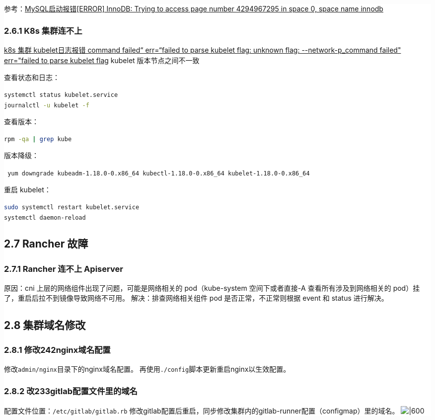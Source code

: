 参考：[MySQL启动报错[ERROR] InnoDB: Trying to access page number 4294967295 in space 0, space name innodb]( https://www.cnblogs.com/paul8339/p/16880095.html )

### 2.6.1 K8s 集群连不上

[k8s 集群 kubelet日志报错 command failed“ err=“failed to parse kubelet flag: unknown flag: --network-p\_command failed" err="failed to parse kubelet flag](https://blog.csdn.net/qq_45547688/article/details/131325877)
kubelet 版本节点之间不一致

查看状态和日志：

```sh
systemctl status kubelet.service
journalctl -u kubelet -f
```

查看版本：

```sh
rpm -qa | grep kube
```

版本降级：

```sh
 yum downgrade kubeadm-1.18.0-0.x86_64 kubectl-1.18.0-0.x86_64 kubelet-1.18.0-0.x86_64
```

重启 kubelet：

```sh
sudo systemctl restart kubelet.service
systemctl daemon-reload
```

## 2.7 Rancher 故障

### 2.7.1 Rancher 连不上 Apiserver

原因：cni 上层的网络组件出现了问题，可能是网络相关的 pod（kube-system 空间下或者直接-A 查看所有涉及到网络相关的 pod）挂了，重启后拉不到镜像导致网络不可用。
解决：排查网络相关组件 pod 是否正常，不正常则根据 event 和 status 进行解决。

## 2.8 集群域名修改

### 2.8.1 修改242nginx域名配置

修改`admin/nginx`目录下的nginx域名配置。
再使用`./config`脚本更新重启nginx以生效配置。

### 2.8.2 改233gitlab配置文件里的域名

配置文件位置：`/etc/gitlab/gitlab.rb`
修改gitlab配置后重启，同步修改集群内的gitlab-runner配置（configmap）里的域名。
![|600](https://raw.githubusercontent.com/Alleyf/PictureMap/main/blog/20250324223941398.png)
